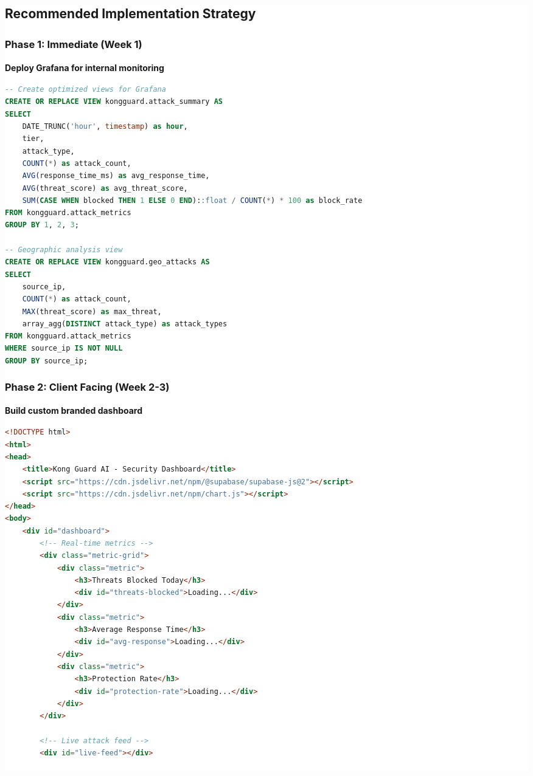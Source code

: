 ## Recommended Implementation Strategy

### Phase 1: Immediate (Week 1)
**Deploy Grafana for internal monitoring**

```sql
-- Create optimized views for Grafana
CREATE OR REPLACE VIEW kongguard.attack_summary AS
SELECT 
    DATE_TRUNC('hour', timestamp) as hour,
    tier,
    attack_type,
    COUNT(*) as attack_count,
    AVG(response_time_ms) as avg_response_time,
    AVG(threat_score) as avg_threat_score,
    SUM(CASE WHEN blocked THEN 1 ELSE 0 END)::float / COUNT(*) * 100 as block_rate
FROM kongguard.attack_metrics
GROUP BY 1, 2, 3;

-- Geographic analysis view
CREATE OR REPLACE VIEW kongguard.geo_attacks AS
SELECT 
    source_ip,
    COUNT(*) as attack_count,
    MAX(threat_score) as max_threat,
    array_agg(DISTINCT attack_type) as attack_types
FROM kongguard.attack_metrics
WHERE source_ip IS NOT NULL
GROUP BY source_ip;
```

### Phase 2: Client Facing (Week 2-3)
**Build custom branded dashboard**

```html
<!DOCTYPE html>
<html>
<head>
    <title>Kong Guard AI - Security Dashboard</title>
    <script src="https://cdn.jsdelivr.net/npm/@supabase/supabase-js@2"></script>
    <script src="https://cdn.jsdelivr.net/npm/chart.js"></script>
</head>
<body>
    <div id="dashboard">
        <!-- Real-time metrics -->
        <div class="metric-grid">
            <div class="metric">
                <h3>Threats Blocked Today</h3>
                <div id="threats-blocked">Loading...</div>
            </div>
            <div class="metric">
                <h3>Average Response Time</h3>
                <div id="avg-response">Loading...</div>
            </div>
            <div class="metric">
                <h3>Protection Rate</h3>
                <div id="protection-rate">Loading...</div>
            </div>
        </div>
        
        <!-- Live attack feed -->
        <div id="live-feed"></div>
        
```